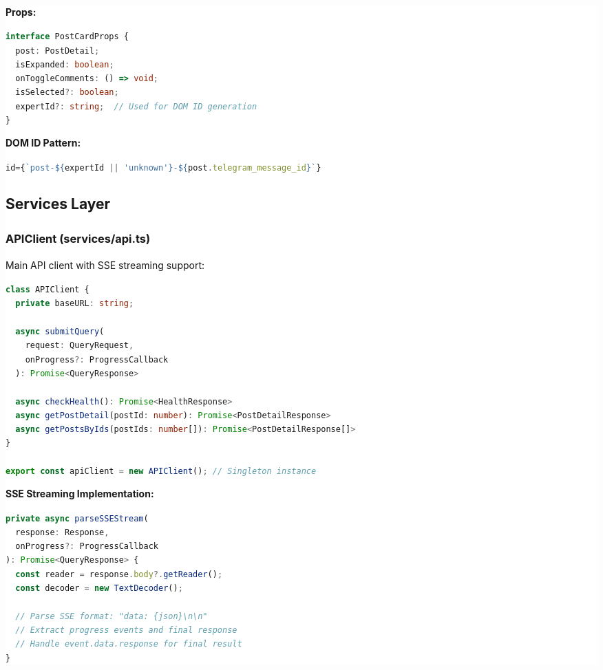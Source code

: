 **Props:**
```typescript
interface PostCardProps {
  post: PostDetail;
  isExpanded: boolean;
  onToggleComments: () => void;
  isSelected?: boolean;
  expertId?: string;  // Used for DOM ID generation
}
```

**DOM ID Pattern:**
```typescript
id={`post-${expertId || 'unknown'}-${post.telegram_message_id}`}
```

## Services Layer

### APIClient (services/api.ts)

Main API client with SSE streaming support:

```typescript
class APIClient {
  private baseURL: string;

  async submitQuery(
    request: QueryRequest,
    onProgress?: ProgressCallback
  ): Promise<QueryResponse>

  async checkHealth(): Promise<HealthResponse>
  async getPostDetail(postId: number): Promise<PostDetailResponse>
  async getPostsByIds(postIds: number[]): Promise<PostDetailResponse[]>
}

export const apiClient = new APIClient(); // Singleton instance
```

**SSE Streaming Implementation:**

```typescript
private async parseSSEStream(
  response: Response,
  onProgress?: ProgressCallback
): Promise<QueryResponse> {
  const reader = response.body?.getReader();
  const decoder = new TextDecoder();

  // Parse SSE format: "data: {json}\n\n"
  // Extract progress events and final response
  // Handle event.data.response for final result
}
```
